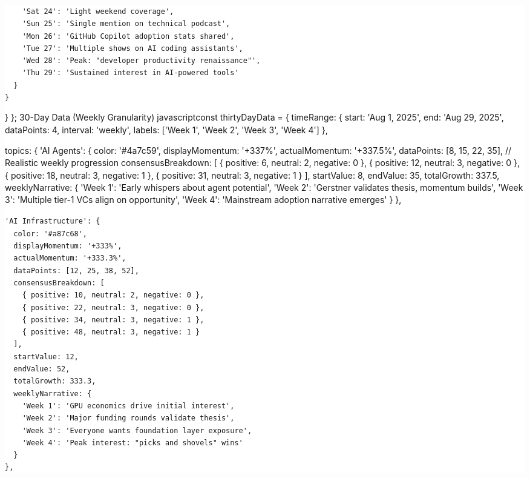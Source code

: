         'Sat 24': 'Light weekend coverage',
        'Sun 25': 'Single mention on technical podcast',
        'Mon 26': 'GitHub Copilot adoption stats shared',
        'Tue 27': 'Multiple shows on AI coding assistants',
        'Wed 28': 'Peak: "developer productivity renaissance"',
        'Thu 29': 'Sustained interest in AI-powered tools'
      }
    }
  }
};
30-Day Data (Weekly Granularity)
javascriptconst thirtyDayData = {
  timeRange: {
    start: 'Aug 1, 2025',
    end: 'Aug 29, 2025',
    dataPoints: 4,
    interval: 'weekly',
    labels: ['Week 1', 'Week 2', 'Week 3', 'Week 4']
  },

  topics: {
    'AI Agents': {
      color: '#4a7c59',
      displayMomentum: '+337%',
      actualMomentum: '+337.5%',
      dataPoints: [8, 15, 22, 35],  // Realistic weekly progression
      consensusBreakdown: [
        { positive: 6, neutral: 2, negative: 0 },
        { positive: 12, neutral: 3, negative: 0 },
        { positive: 18, neutral: 3, negative: 1 },
        { positive: 31, neutral: 3, negative: 1 }
      ],
      startValue: 8,
      endValue: 35,
      totalGrowth: 337.5,
      weeklyNarrative: {
        'Week 1': 'Early whispers about agent potential',
        'Week 2': 'Gerstner validates thesis, momentum builds',
        'Week 3': 'Multiple tier-1 VCs align on opportunity',
        'Week 4': 'Mainstream adoption narrative emerges'
      }
    },

    'AI Infrastructure': {
      color: '#a87c68',
      displayMomentum: '+333%',
      actualMomentum: '+333.3%',
      dataPoints: [12, 25, 38, 52],
      consensusBreakdown: [
        { positive: 10, neutral: 2, negative: 0 },
        { positive: 22, neutral: 3, negative: 0 },
        { positive: 34, neutral: 3, negative: 1 },
        { positive: 48, neutral: 3, negative: 1 }
      ],
      startValue: 12,
      endValue: 52,
      totalGrowth: 333.3,
      weeklyNarrative: {
        'Week 1': 'GPU economics drive initial interest',
        'Week 2': 'Major funding rounds validate thesis',
        'Week 3': 'Everyone wants foundation layer exposure',
        'Week 4': 'Peak interest: "picks and shovels" wins'
      }
    },

